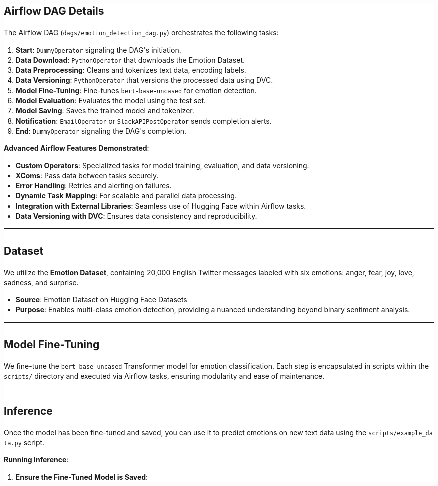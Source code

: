## Airflow DAG Details

The Airflow DAG (`dags/emotion_detection_dag.py`) orchestrates the following tasks:

1. **Start**: `DummyOperator` signaling the DAG's initiation.
2. **Data Download**: `PythonOperator` that downloads the Emotion Dataset.
3. **Data Preprocessing**: Cleans and tokenizes text data, encoding labels.
4. **Data Versioning**: `PythonOperator` that versions the processed data using DVC.
5. **Model Fine-Tuning**: Fine-tunes `bert-base-uncased` for emotion detection.
6. **Model Evaluation**: Evaluates the model using the test set.
7. **Model Saving**: Saves the trained model and tokenizer.
8. **Notification**: `EmailOperator` or `SlackAPIPostOperator` sends completion alerts.
9. **End**: `DummyOperator` signaling the DAG's completion.

**Advanced Airflow Features Demonstrated**:

- **Custom Operators**: Specialized tasks for model training, evaluation, and data versioning.
- **XComs**: Pass data between tasks securely.
- **Error Handling**: Retries and alerting on failures.
- **Dynamic Task Mapping**: For scalable and parallel data processing.
- **Integration with External Libraries**: Seamless use of Hugging Face within Airflow tasks.
- **Data Versioning with DVC**: Ensures data consistency and reproducibility.

---

## Dataset

We utilize the **Emotion Dataset**, containing 20,000 English Twitter messages labeled with six emotions: anger, fear, joy, love, sadness, and surprise.

- **Source**: [Emotion Dataset on Hugging Face Datasets](https://huggingface.co/datasets/dair-ai/emotion)
- **Purpose**: Enables multi-class emotion detection, providing a nuanced understanding beyond binary sentiment analysis.

---

## Model Fine-Tuning

We fine-tune the `bert-base-uncased` Transformer model for emotion classification. Each step is encapsulated in scripts within the `scripts/` directory and executed via Airflow tasks, ensuring modularity and ease of maintenance.

---

## Inference

Once the model has been fine-tuned and saved, you can use it to predict emotions on new text data using the `scripts/example_data.py` script.

**Running Inference**:

1. **Ensure the Fine-Tuned Model is Saved**:
